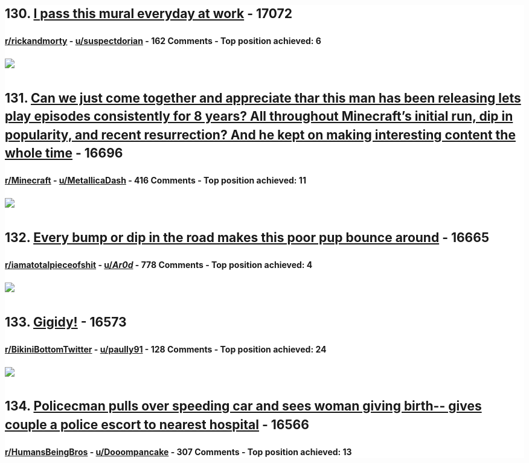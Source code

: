 ## 130. [I pass this mural everyday at work](http://reddit.com/r/rickandmorty/comments/c6qfsb/i_pass_this_mural_everyday_at_work/) - 17072
#### [r/rickandmorty](http://reddit.com/r/rickandmorty) - [u/suspectdorian](http://reddit.com/u/suspectdorian) - 162 Comments - Top position achieved: 6

<a href="https://i.redd.it/nlha47u476731.jpg"><img src="https://a.thumbs.redditmedia.com/Ah_DQZUI6i0YrJ8iN-hIOGBe0WlD0sUKgoS1D-eRFc8.jpg"></img></a>

## 131. [Can we just come together and appreciate thar this man has been releasing lets play episodes consistently for 8 years? All throughout Minecraft’s initial run, dip in popularity, and recent resurrection? And he kept on making interesting content the whole time](http://reddit.com/r/Minecraft/comments/c6erz2/can_we_just_come_together_and_appreciate_thar/) - 16696
#### [r/Minecraft](http://reddit.com/r/Minecraft) - [u/MetallicaDash](http://reddit.com/u/MetallicaDash) - 416 Comments - Top position achieved: 11

<a href="https://i.redd.it/4ys8ilr9i0731.jpg"><img src="https://b.thumbs.redditmedia.com/D4CceLnZps20XCE_sKW0HJtTpN2q5_nZ-1Lko7Vd67g.jpg"></img></a>

## 132. [Every bump or dip in the road makes this poor pup bounce around](http://reddit.com/r/iamatotalpieceofshit/comments/c6pykf/every_bump_or_dip_in_the_road_makes_this_poor_pup/) - 16665
#### [r/iamatotalpieceofshit](http://reddit.com/r/iamatotalpieceofshit) - [u/_Ar0d_](http://reddit.com/u/_Ar0d_) - 778 Comments - Top position achieved: 4

<a href="https://i.redd.it/g52vh9f306731.jpg"><img src="https://b.thumbs.redditmedia.com/iV1Gz0KLJMv2E5Kbp1lpbswIRBYGvBofIbxBRQeHZfY.jpg"></img></a>

## 133. [Gigidy!](http://reddit.com/r/BikiniBottomTwitter/comments/c6l35t/gigidy/) - 16573
#### [r/BikiniBottomTwitter](http://reddit.com/r/BikiniBottomTwitter) - [u/paully91](http://reddit.com/u/paully91) - 128 Comments - Top position achieved: 24

<a href="https://i.redd.it/tavyss9l14731.jpg"><img src="https://b.thumbs.redditmedia.com/cYBusRLn9zs2bPtz2eYLkxUYtljQJcK3YwL8Kvvz3fk.jpg"></img></a>

## 134. [Policecman pulls over speeding car and sees woman giving birth-- gives couple a police escort to nearest hospital](http://reddit.com/r/HumansBeingBros/comments/c6j2k3/policecman_pulls_over_speeding_car_and_sees_woman/) - 16566
#### [r/HumansBeingBros](http://reddit.com/r/HumansBeingBros) - [u/Dooompancake](http://reddit.com/u/Dooompancake) - 307 Comments - Top position achieved: 13
